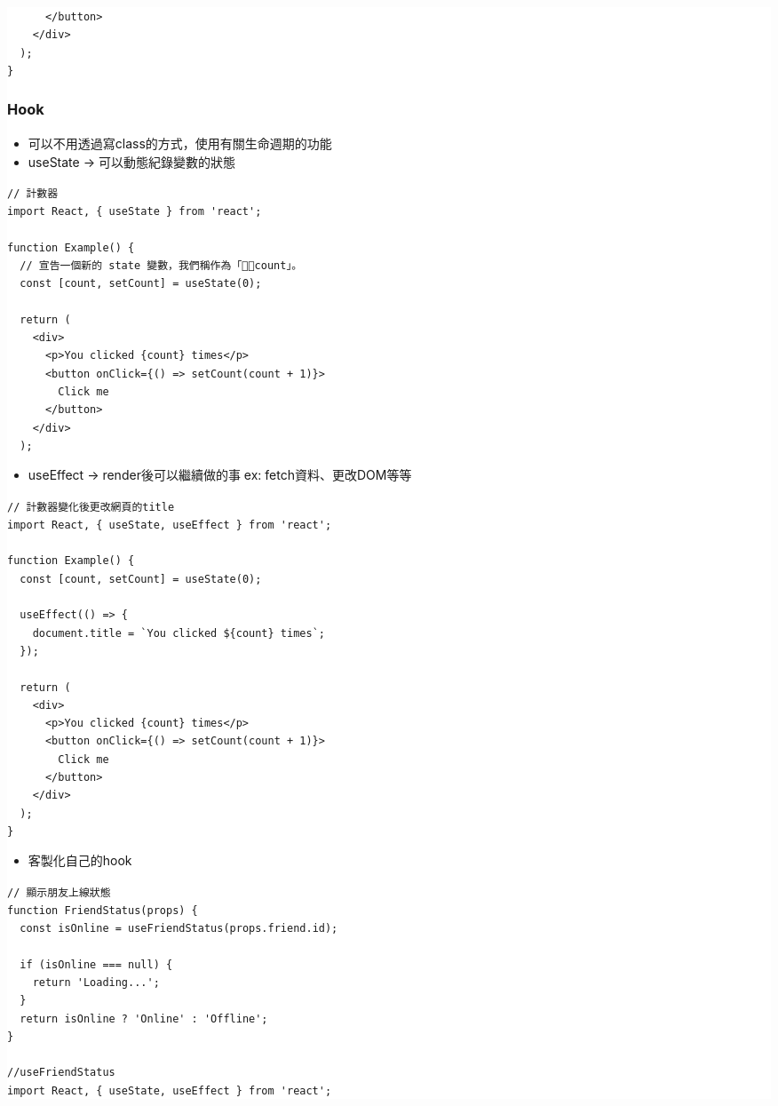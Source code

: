 ```javascript=
      </button>
    </div>
  );
}
```

### Hook
* 可以不用透過寫class的方式，使用有關生命週期的功能
* useState -> 可以動態紀錄變數的狀態
```javascript=
// 計數器
import React, { useState } from 'react';

function Example() {
  // 宣告一個新的 state 變數，我們稱作為「count」。
  const [count, setCount] = useState(0);

  return (
    <div>
      <p>You clicked {count} times</p>
      <button onClick={() => setCount(count + 1)}>
        Click me
      </button>
    </div>
  );
```
* useEffect -> render後可以繼續做的事 ex: fetch資料、更改DOM等等
```javascript=
// 計數器變化後更改網頁的title
import React, { useState, useEffect } from 'react';

function Example() {
  const [count, setCount] = useState(0);

  useEffect(() => {
    document.title = `You clicked ${count} times`;
  });

  return (
    <div>
      <p>You clicked {count} times</p>
      <button onClick={() => setCount(count + 1)}>
        Click me
      </button>
    </div>
  );
}
```

* 客製化自己的hook
```javascript=
// 顯示朋友上線狀態
function FriendStatus(props) {
  const isOnline = useFriendStatus(props.friend.id);

  if (isOnline === null) {
    return 'Loading...';
  }
  return isOnline ? 'Online' : 'Offline';
}

//useFriendStatus
import React, { useState, useEffect } from 'react';

```